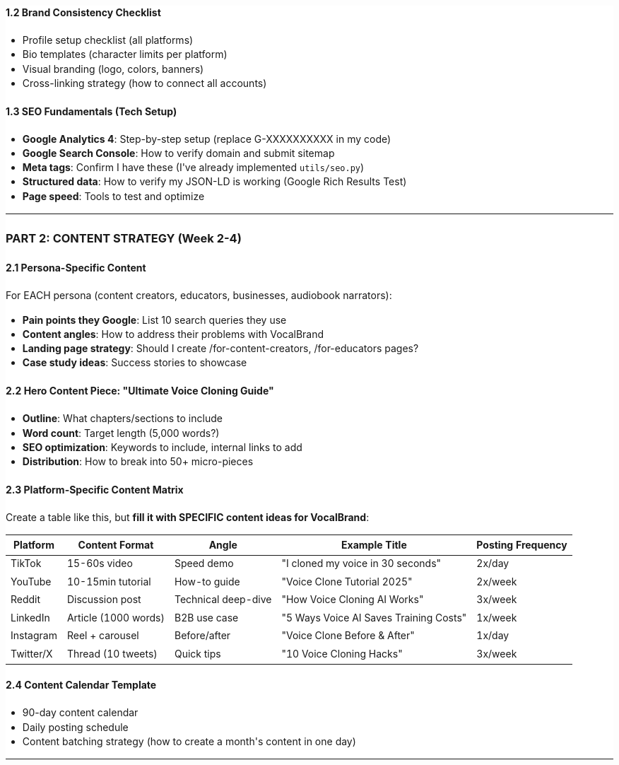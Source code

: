 #### 1.2 Brand Consistency Checklist
- Profile setup checklist (all platforms)
- Bio templates (character limits per platform)
- Visual branding (logo, colors, banners)
- Cross-linking strategy (how to connect all accounts)

#### 1.3 SEO Fundamentals (Tech Setup)
- **Google Analytics 4**: Step-by-step setup (replace G-XXXXXXXXXX in my code)
- **Google Search Console**: How to verify domain and submit sitemap
- **Meta tags**: Confirm I have these (I've already implemented `utils/seo.py`)
- **Structured data**: How to verify my JSON-LD is working (Google Rich Results Test)
- **Page speed**: Tools to test and optimize

---

### PART 2: CONTENT STRATEGY (Week 2-4)

#### 2.1 Persona-Specific Content
For EACH persona (content creators, educators, businesses, audiobook narrators):
- **Pain points they Google**: List 10 search queries they use
- **Content angles**: How to address their problems with VocalBrand
- **Landing page strategy**: Should I create /for-content-creators, /for-educators pages?
- **Case study ideas**: Success stories to showcase

#### 2.2 Hero Content Piece: "Ultimate Voice Cloning Guide"
- **Outline**: What chapters/sections to include
- **Word count**: Target length (5,000 words?)
- **SEO optimization**: Keywords to include, internal links to add
- **Distribution**: How to break into 50+ micro-pieces

#### 2.3 Platform-Specific Content Matrix
Create a table like this, but **fill it with SPECIFIC content ideas for VocalBrand**:

| Platform | Content Format | Angle | Example Title | Posting Frequency |
|----------|---------------|-------|---------------|-------------------|
| TikTok | 15-60s video | Speed demo | "I cloned my voice in 30 seconds" | 2x/day |
| YouTube | 10-15min tutorial | How-to guide | "Voice Clone Tutorial 2025" | 2x/week |
| Reddit | Discussion post | Technical deep-dive | "How Voice Cloning AI Works" | 3x/week |
| LinkedIn | Article (1000 words) | B2B use case | "5 Ways Voice AI Saves Training Costs" | 1x/week |
| Instagram | Reel + carousel | Before/after | "Voice Clone Before & After" | 1x/day |
| Twitter/X | Thread (10 tweets) | Quick tips | "10 Voice Cloning Hacks" | 3x/week |

#### 2.4 Content Calendar Template
- 90-day content calendar
- Daily posting schedule
- Content batching strategy (how to create a month's content in one day)

---

